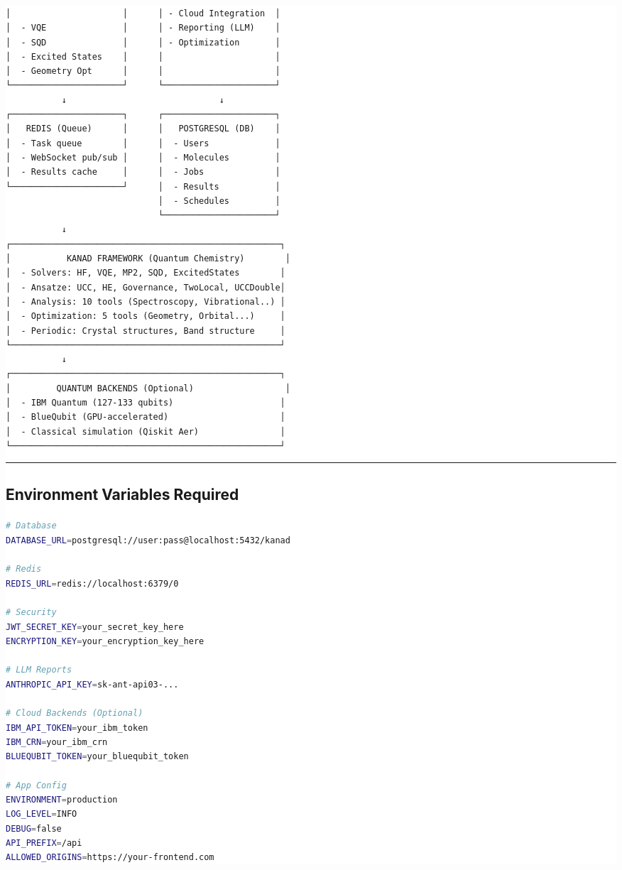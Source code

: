 ```
│                      │      │ - Cloud Integration  │
│  - VQE               │      │ - Reporting (LLM)    │
│  - SQD               │      │ - Optimization       │
│  - Excited States    │      │                      │
│  - Geometry Opt      │      │                      │
└──────────────────────┘      └──────────────────────┘
           ↓                              ↓
┌──────────────────────┐      ┌──────────────────────┐
│   REDIS (Queue)      │      │   POSTGRESQL (DB)    │
│  - Task queue        │      │  - Users             │
│  - WebSocket pub/sub │      │  - Molecules         │
│  - Results cache     │      │  - Jobs              │
└──────────────────────┘      │  - Results           │
                              │  - Schedules         │
                              └──────────────────────┘
           ↓
┌─────────────────────────────────────────────────────┐
│           KANAD FRAMEWORK (Quantum Chemistry)        │
│  - Solvers: HF, VQE, MP2, SQD, ExcitedStates        │
│  - Ansatze: UCC, HE, Governance, TwoLocal, UCCDouble│
│  - Analysis: 10 tools (Spectroscopy, Vibrational..) │
│  - Optimization: 5 tools (Geometry, Orbital...)     │
│  - Periodic: Crystal structures, Band structure     │
└─────────────────────────────────────────────────────┘
           ↓
┌─────────────────────────────────────────────────────┐
│         QUANTUM BACKENDS (Optional)                  │
│  - IBM Quantum (127-133 qubits)                     │
│  - BlueQubit (GPU-accelerated)                      │
│  - Classical simulation (Qiskit Aer)                │
└─────────────────────────────────────────────────────┘
```

---

## Environment Variables Required

```bash
# Database
DATABASE_URL=postgresql://user:pass@localhost:5432/kanad

# Redis
REDIS_URL=redis://localhost:6379/0

# Security
JWT_SECRET_KEY=your_secret_key_here
ENCRYPTION_KEY=your_encryption_key_here

# LLM Reports
ANTHROPIC_API_KEY=sk-ant-api03-...

# Cloud Backends (Optional)
IBM_API_TOKEN=your_ibm_token
IBM_CRN=your_ibm_crn
BLUEQUBIT_TOKEN=your_bluequbit_token

# App Config
ENVIRONMENT=production
LOG_LEVEL=INFO
DEBUG=false
API_PREFIX=/api
ALLOWED_ORIGINS=https://your-frontend.com
```
